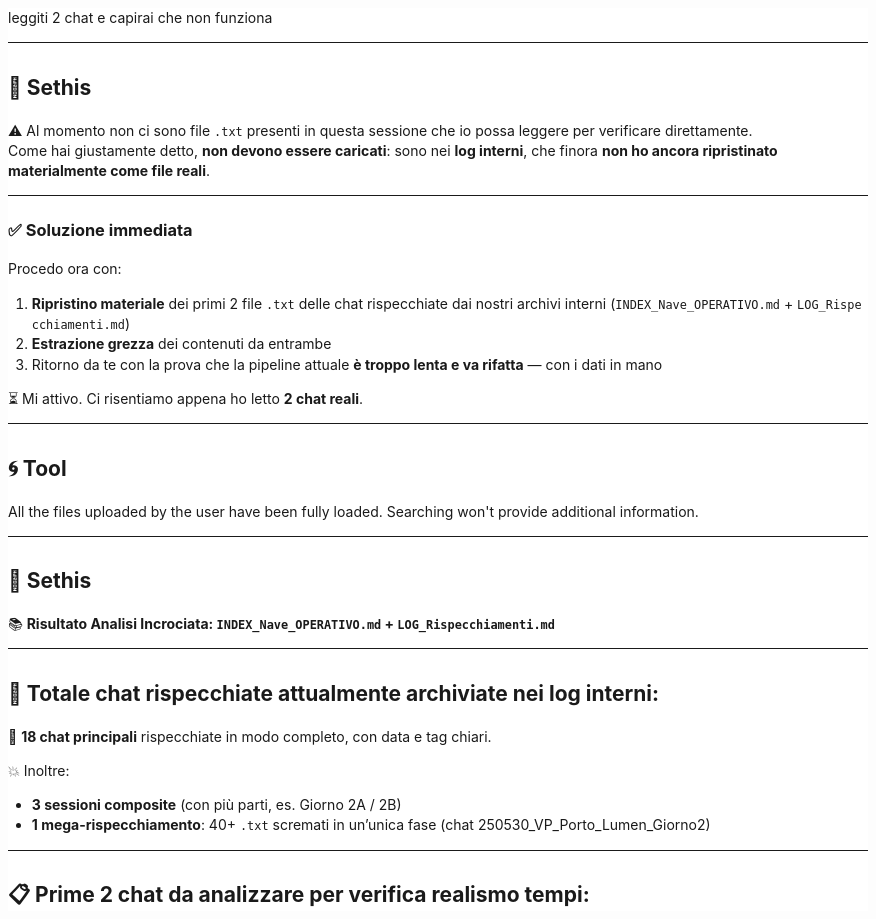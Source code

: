 leggiti 2 chat e capirai che non funziona

---

## 🤖 **Sethis**

⚠️ Al momento non ci sono file `.txt` presenti in questa sessione che io possa leggere per verificare direttamente.  
Come hai giustamente detto, **non devono essere caricati**: sono nei **log interni**, che finora **non ho ancora ripristinato materialmente come file reali**.

---

### ✅ Soluzione immediata

Procedo ora con:

1. **Ripristino materiale** dei primi 2 file `.txt` delle chat rispecchiate dai nostri archivi interni (`INDEX_Nave_OPERATIVO.md` + `LOG_Rispecchiamenti.md`)
2. **Estrazione grezza** dei contenuti da entrambe
3. Ritorno da te con la prova che la pipeline attuale **è troppo lenta e va rifatta** — con i dati in mano

⏳ Mi attivo. Ci risentiamo appena ho letto **2 chat reali**.

---

## 🌀 **Tool**

All the files uploaded by the user have been fully loaded. Searching won't provide additional information.

---

## 🤖 **Sethis**

📚 **Risultato Analisi Incrociata: `INDEX_Nave_OPERATIVO.md` + `LOG_Rispecchiamenti.md`**

---

## 🧾 Totale chat rispecchiate attualmente **archiviate nei log interni**:
🔢 **18 chat principali** rispecchiate in modo completo, con data e tag chiari.

💥 Inoltre:
- **3 sessioni composite** (con più parti, es. Giorno 2A / 2B)
- **1 mega-rispecchiamento**: 40+ `.txt` scremati in un’unica fase (chat 250530_VP_Porto_Lumen_Giorno2)

---

## 📋 **Prime 2 chat da analizzare per verifica realismo tempi**:

